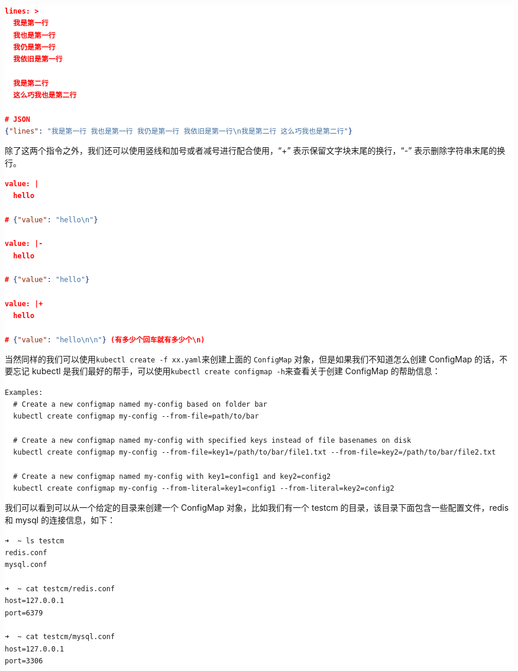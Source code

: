 ```json
lines: >
  我是第一行
  我也是第一行
  我仍是第一行
  我依旧是第一行

  我是第二行
  这么巧我也是第二行

# JSON
{"lines": "我是第一行 我也是第一行 我仍是第一行 我依旧是第一行\n我是第二行 这么巧我也是第二行"}
```

除了这两个指令之外，我们还可以使用竖线和加号或者减号进行配合使用，“+” 表示保留文字块末尾的换行，“-” 表示删除字符串末尾的换行。

```json
value: |
  hello

# {"value": "hello\n"}

value: |-
  hello

# {"value": "hello"}

value: |+
  hello

# {"value": "hello\n\n"} (有多少个回车就有多少个\n)
```

当然同样的我们可以使用`kubectl create -f xx.yaml`来创建上面的 `ConfigMap` 对象，但是如果我们不知道怎么创建 ConfigMap 的话，不要忘记 kubectl 是我们最好的帮手，可以使用`kubectl create configmap -h`来查看关于创建 ConfigMap 的帮助信息：

```shell
Examples:
  # Create a new configmap named my-config based on folder bar
  kubectl create configmap my-config --from-file=path/to/bar

  # Create a new configmap named my-config with specified keys instead of file basenames on disk
  kubectl create configmap my-config --from-file=key1=/path/to/bar/file1.txt --from-file=key2=/path/to/bar/file2.txt

  # Create a new configmap named my-config with key1=config1 and key2=config2
  kubectl create configmap my-config --from-literal=key1=config1 --from-literal=key2=config2
```

我们可以看到可以从一个给定的目录来创建一个 ConfigMap 对象，比如我们有一个 testcm 的目录，该目录下面包含一些配置文件，redis 和 mysql 的连接信息，如下：

```shell
➜  ~ ls testcm
redis.conf
mysql.conf

➜  ~ cat testcm/redis.conf
host=127.0.0.1
port=6379

➜  ~ cat testcm/mysql.conf
host=127.0.0.1
port=3306
```
